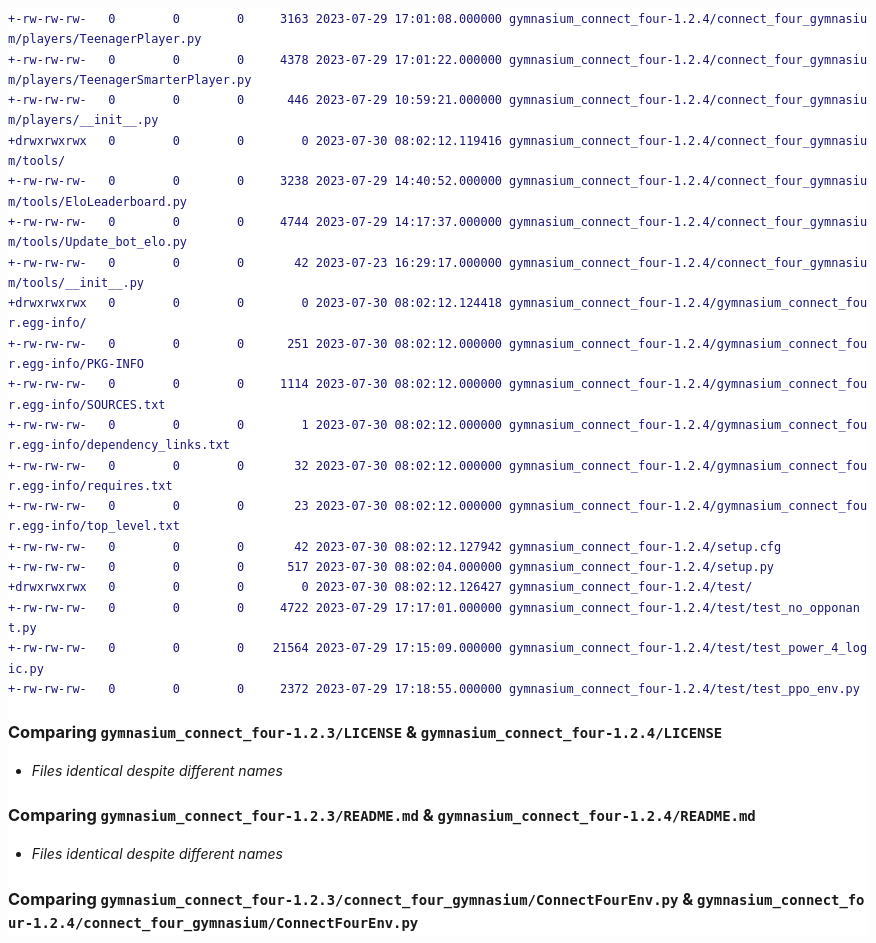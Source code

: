 ```diff
+-rw-rw-rw-   0        0        0     3163 2023-07-29 17:01:08.000000 gymnasium_connect_four-1.2.4/connect_four_gymnasium/players/TeenagerPlayer.py
+-rw-rw-rw-   0        0        0     4378 2023-07-29 17:01:22.000000 gymnasium_connect_four-1.2.4/connect_four_gymnasium/players/TeenagerSmarterPlayer.py
+-rw-rw-rw-   0        0        0      446 2023-07-29 10:59:21.000000 gymnasium_connect_four-1.2.4/connect_four_gymnasium/players/__init__.py
+drwxrwxrwx   0        0        0        0 2023-07-30 08:02:12.119416 gymnasium_connect_four-1.2.4/connect_four_gymnasium/tools/
+-rw-rw-rw-   0        0        0     3238 2023-07-29 14:40:52.000000 gymnasium_connect_four-1.2.4/connect_four_gymnasium/tools/EloLeaderboard.py
+-rw-rw-rw-   0        0        0     4744 2023-07-29 14:17:37.000000 gymnasium_connect_four-1.2.4/connect_four_gymnasium/tools/Update_bot_elo.py
+-rw-rw-rw-   0        0        0       42 2023-07-23 16:29:17.000000 gymnasium_connect_four-1.2.4/connect_four_gymnasium/tools/__init__.py
+drwxrwxrwx   0        0        0        0 2023-07-30 08:02:12.124418 gymnasium_connect_four-1.2.4/gymnasium_connect_four.egg-info/
+-rw-rw-rw-   0        0        0      251 2023-07-30 08:02:12.000000 gymnasium_connect_four-1.2.4/gymnasium_connect_four.egg-info/PKG-INFO
+-rw-rw-rw-   0        0        0     1114 2023-07-30 08:02:12.000000 gymnasium_connect_four-1.2.4/gymnasium_connect_four.egg-info/SOURCES.txt
+-rw-rw-rw-   0        0        0        1 2023-07-30 08:02:12.000000 gymnasium_connect_four-1.2.4/gymnasium_connect_four.egg-info/dependency_links.txt
+-rw-rw-rw-   0        0        0       32 2023-07-30 08:02:12.000000 gymnasium_connect_four-1.2.4/gymnasium_connect_four.egg-info/requires.txt
+-rw-rw-rw-   0        0        0       23 2023-07-30 08:02:12.000000 gymnasium_connect_four-1.2.4/gymnasium_connect_four.egg-info/top_level.txt
+-rw-rw-rw-   0        0        0       42 2023-07-30 08:02:12.127942 gymnasium_connect_four-1.2.4/setup.cfg
+-rw-rw-rw-   0        0        0      517 2023-07-30 08:02:04.000000 gymnasium_connect_four-1.2.4/setup.py
+drwxrwxrwx   0        0        0        0 2023-07-30 08:02:12.126427 gymnasium_connect_four-1.2.4/test/
+-rw-rw-rw-   0        0        0     4722 2023-07-29 17:17:01.000000 gymnasium_connect_four-1.2.4/test/test_no_opponant.py
+-rw-rw-rw-   0        0        0    21564 2023-07-29 17:15:09.000000 gymnasium_connect_four-1.2.4/test/test_power_4_logic.py
+-rw-rw-rw-   0        0        0     2372 2023-07-29 17:18:55.000000 gymnasium_connect_four-1.2.4/test/test_ppo_env.py
```

### Comparing `gymnasium_connect_four-1.2.3/LICENSE` & `gymnasium_connect_four-1.2.4/LICENSE`

 * *Files identical despite different names*

### Comparing `gymnasium_connect_four-1.2.3/README.md` & `gymnasium_connect_four-1.2.4/README.md`

 * *Files identical despite different names*

### Comparing `gymnasium_connect_four-1.2.3/connect_four_gymnasium/ConnectFourEnv.py` & `gymnasium_connect_four-1.2.4/connect_four_gymnasium/ConnectFourEnv.py`
